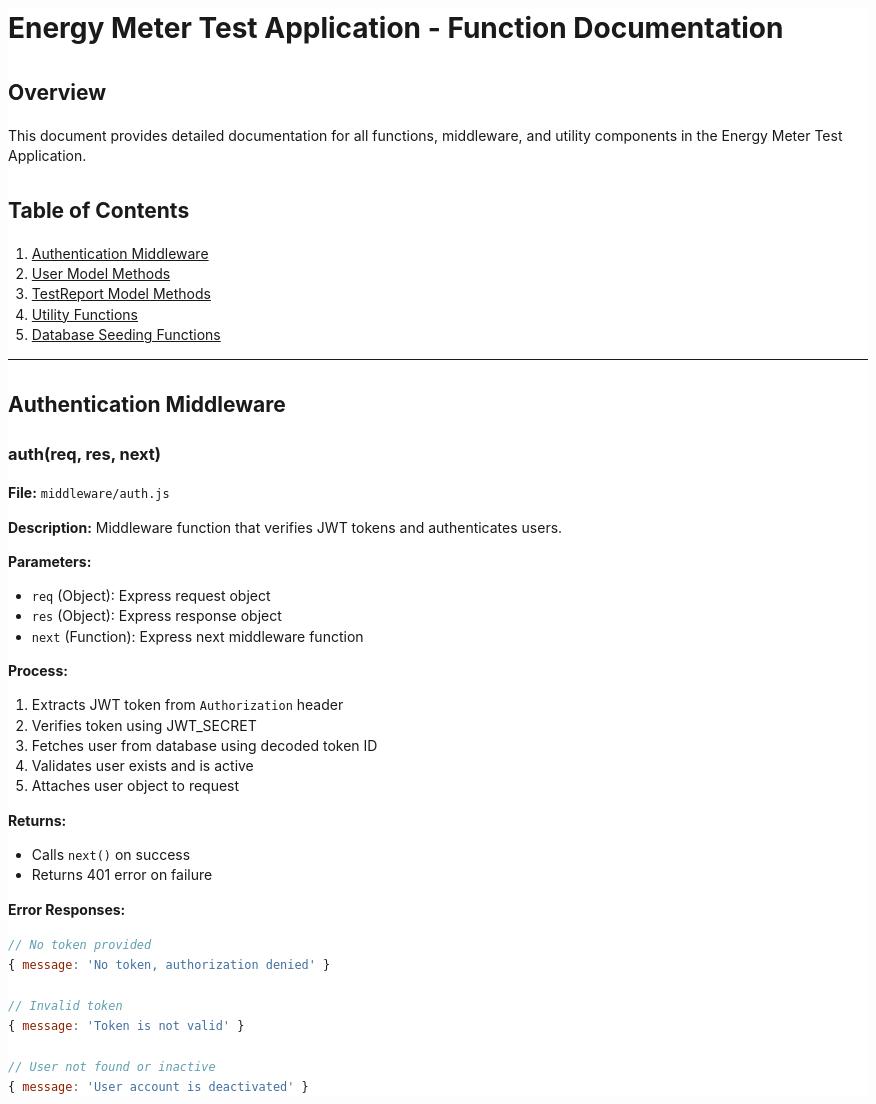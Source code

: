 # Energy Meter Test Application - Function Documentation

## Overview

This document provides detailed documentation for all functions, middleware, and utility components in the Energy Meter Test Application.

## Table of Contents

1. [Authentication Middleware](#authentication-middleware)
2. [User Model Methods](#user-model-methods)
3. [TestReport Model Methods](#testreport-model-methods)
4. [Utility Functions](#utility-functions)
5. [Database Seeding Functions](#database-seeding-functions)

---

## Authentication Middleware

### auth(req, res, next)

**File:** `middleware/auth.js`

**Description:** Middleware function that verifies JWT tokens and authenticates users.

**Parameters:**
- `req` (Object): Express request object
- `res` (Object): Express response object  
- `next` (Function): Express next middleware function

**Process:**
1. Extracts JWT token from `Authorization` header
2. Verifies token using JWT_SECRET
3. Fetches user from database using decoded token ID
4. Validates user exists and is active
5. Attaches user object to request

**Returns:**
- Calls `next()` on success
- Returns 401 error on failure

**Error Responses:**
```javascript
// No token provided
{ message: 'No token, authorization denied' }

// Invalid token
{ message: 'Token is not valid' }

// User not found or inactive
{ message: 'User account is deactivated' }
```
